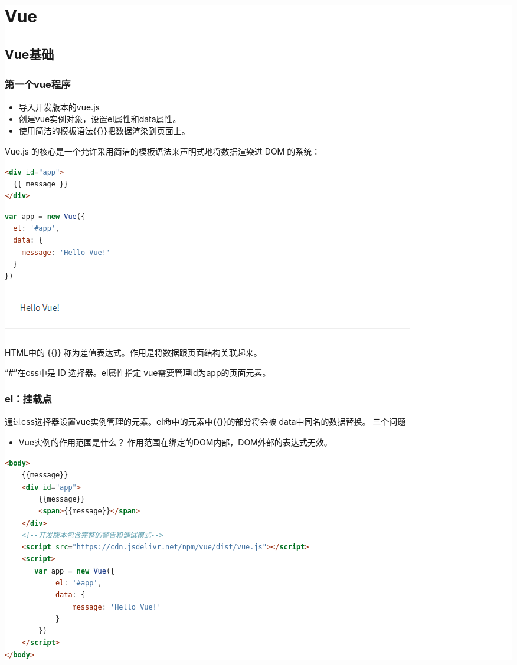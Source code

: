 # Vue
## Vue基础
### 第一个vue程序
- 导入开发版本的vue.js
- 创建vue实例对象，设置el属性和data属性。
- 使用简洁的模板语法{{}}把数据渲染到页面上。

Vue.js 的核心是一个允许采用简洁的模板语法来声明式地将数据渲染进 DOM 的系统：
```html
<div id="app">
  {{ message }}
</div>
```

```js
var app = new Vue({
  el: '#app',
  data: {
    message: 'Hello Vue!'
  }
})
```
![](_v_images/20200801154656067_16968.png)

HTML中的 {{}} 称为差值表达式。作用是将数据跟页面结构关联起来。

“#”在css中是 ID 选择器。el属性指定 vue需要管理id为app的页面元素。
### el：挂载点
通过css选择器设置vue实例管理的元素。el命中的元素中{{}}的部分将会被 data中同名的数据替换。
三个问题
- Vue实例的作用范围是什么？
作用范围在绑定的DOM内部，DOM外部的表达式无效。
```html
<body>
    {{message}}
    <div id="app">
        {{message}}
        <span>{{message}}</span>
    </div>
    <!--开发版本包含完整的警告和调试模式-->
    <script src="https://cdn.jsdelivr.net/npm/vue/dist/vue.js"></script>
    <script>
       var app = new Vue({
            el: '#app',
            data: {
                message: 'Hello Vue!'
            }
        })
    </script>
</body>
```